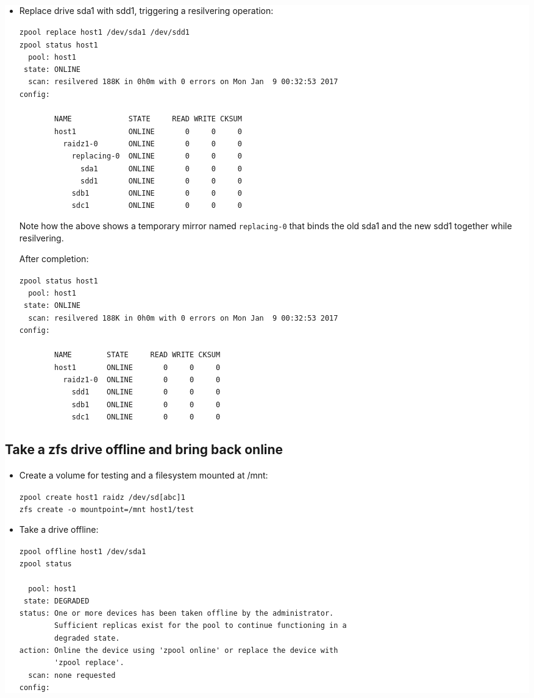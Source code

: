 - Replace drive sda1 with sdd1, triggering a resilvering operation:

      zpool replace host1 /dev/sda1 /dev/sdd1
      zpool status host1
        pool: host1
       state: ONLINE
        scan: resilvered 188K in 0h0m with 0 errors on Mon Jan  9 00:32:53 2017
      config:

              NAME             STATE     READ WRITE CKSUM
              host1            ONLINE       0     0     0
                raidz1-0       ONLINE       0     0     0
                  replacing-0  ONLINE       0     0     0
                    sda1       ONLINE       0     0     0
                    sdd1       ONLINE       0     0     0
                  sdb1         ONLINE       0     0     0
                  sdc1         ONLINE       0     0     0

  Note how the above shows a temporary mirror named `replacing-0` that binds the
  old sda1 and the new sdd1 together while resilvering.

  After completion:

      zpool status host1
        pool: host1
       state: ONLINE
        scan: resilvered 188K in 0h0m with 0 errors on Mon Jan  9 00:32:53 2017
      config:

              NAME        STATE     READ WRITE CKSUM
              host1       ONLINE       0     0     0
                raidz1-0  ONLINE       0     0     0
                  sdd1    ONLINE       0     0     0
                  sdb1    ONLINE       0     0     0
                  sdc1    ONLINE       0     0     0

## Take a zfs drive offline and bring back online

- Create a volume for testing and a filesystem mounted at /mnt:

      zpool create host1 raidz /dev/sd[abc]1
      zfs create -o mountpoint=/mnt host1/test

- Take a drive offline:

      zpool offline host1 /dev/sda1
      zpool status

        pool: host1
       state: DEGRADED
      status: One or more devices has been taken offline by the administrator.
              Sufficient replicas exist for the pool to continue functioning in a
              degraded state.
      action: Online the device using 'zpool online' or replace the device with
              'zpool replace'.
        scan: none requested
      config:
